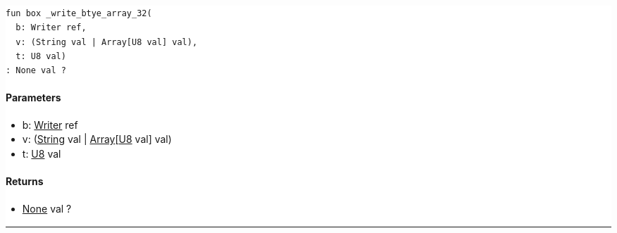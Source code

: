 
```pony
fun box _write_btye_array_32(
  b: Writer ref,
  v: (String val | Array[U8 val] val),
  t: U8 val)
: None val ?
```
#### Parameters

*   b: [Writer](buffered-Writer.md) ref
*   v: ([String](builtin-String.md) val | [Array](builtin-Array.md)\[[U8](builtin-U8.md) val\] val)
*   t: [U8](builtin-U8.md) val

#### Returns

* [None](builtin-None.md) val ?

---

